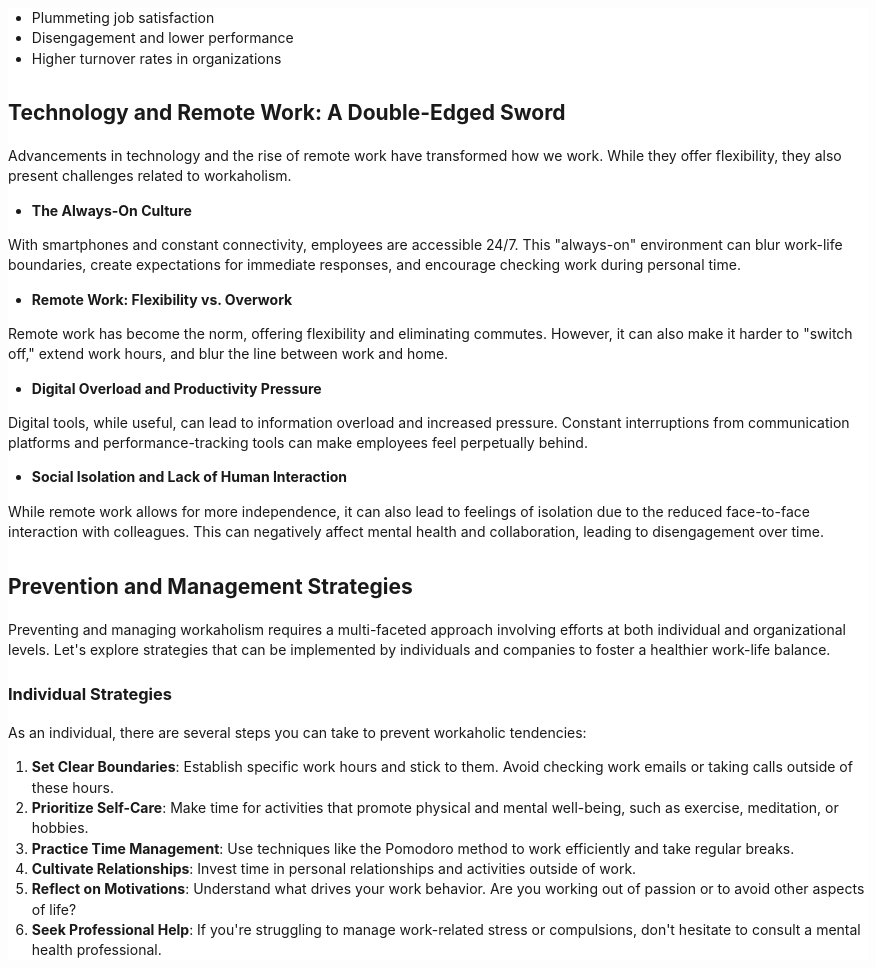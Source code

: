- Plummeting job satisfaction
- Disengagement and lower performance
- Higher turnover rates in organizations

## Technology and Remote Work: A Double-Edged Sword

Advancements in technology and the rise of remote work have transformed how we work. While they offer flexibility, they also present challenges related to workaholism.

- **The Always-On Culture**

With smartphones and constant connectivity, employees are accessible 24/7. This "always-on" environment can blur work-life boundaries, create expectations for immediate responses, and encourage checking work during personal time.

- **Remote Work: Flexibility vs. Overwork**

Remote work has become the norm, offering flexibility and eliminating commutes. However, it can also make it harder to "switch off," extend work hours, and blur the line between work and home.

- **Digital Overload and Productivity Pressure**

Digital tools, while useful, can lead to information overload and increased pressure. Constant interruptions from communication platforms and performance-tracking tools can make employees feel perpetually behind.

- **Social Isolation and Lack of Human Interaction**

While remote work allows for more independence, it can also lead to feelings of isolation due to the reduced face-to-face interaction with colleagues. This can negatively affect mental health and collaboration, leading to disengagement over time.

## Prevention and Management Strategies

Preventing and managing workaholism requires a multi-faceted approach involving efforts at both individual and organizational levels. Let's explore strategies that can be implemented by individuals and companies to foster a healthier work-life balance.

### Individual Strategies

As an individual, there are several steps you can take to prevent workaholic tendencies:

1. **Set Clear Boundaries**: Establish specific work hours and stick to them. Avoid checking work emails or taking calls outside of these hours.
2. **Prioritize Self-Care**: Make time for activities that promote physical and mental well-being, such as exercise, meditation, or hobbies.
3. **Practice Time Management**: Use techniques like the Pomodoro method to work efficiently and take regular breaks.
4. **Cultivate Relationships**: Invest time in personal relationships and activities outside of work.
5. **Reflect on Motivations**: Understand what drives your work behavior. Are you working out of passion or to avoid other aspects of life?
6. **Seek Professional Help**: If you're struggling to manage work-related stress or compulsions, don't hesitate to consult a mental health professional.
